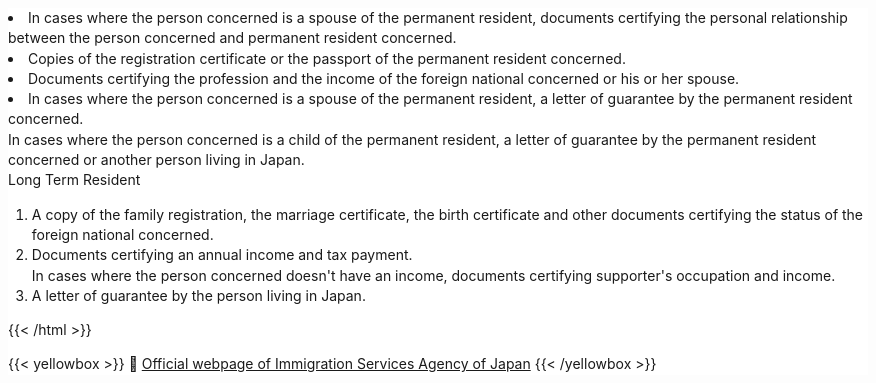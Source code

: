   <li>In cases where the person concerned is a spouse of the permanent resident, documents certifying the personal relationship between the person concerned and permanent resident concerned.</li>
  <li>Copies of the registration certificate or the passport of the permanent resident concerned.</li>
  <li>Documents certifying the profession and the income of the foreign national concerned or his or her spouse.</li>
  <li>In cases where the person concerned is a spouse of the permanent resident, a letter of guarantee by the permanent resident concerned.<br>
  In cases where the person concerned is a child of the permanent resident, a letter of guarantee by the permanent resident concerned or another person living in Japan.</li>
   </ol></td>
   </tr>
   <tr>
   <th>Long Term Resident</th>
   <td><ol>
  <li>A copy of the family registration, the marriage certificate, the birth certificate and other documents certifying the status of the foreign national concerned.</li>
  <li>Documents certifying an annual income and tax payment. <br>
  In cases where the person concerned doesn't have an income, documents certifying supporter's occupation and income.</li>
  <li>A letter of guarantee by the person living in Japan.</li>
   </ol></td>
   </tr>
 </table>
 {{< /html >}}

 {{< yellowbox >}}
🔖 [Official webpage of Immigration Services Agency of Japan](http://www.immi-moj.go.jp/english/tetuduki/kanri/shyorui/Table3-2.html)
{{< /yellowbox >}}